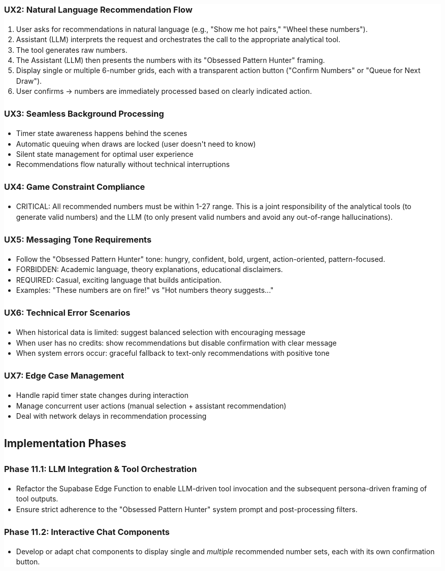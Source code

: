 ### UX2: Natural Language Recommendation Flow
1. User asks for recommendations in natural language (e.g., "Show me hot pairs," "Wheel these numbers").
2. Assistant (LLM) interprets the request and orchestrates the call to the appropriate analytical tool.
3. The tool generates raw numbers.
4. The Assistant (LLM) then presents the numbers with its "Obsessed Pattern Hunter" framing.
5. Display single or multiple 6-number grids, each with a transparent action button ("Confirm Numbers" or "Queue for Next Draw").
6. User confirms → numbers are immediately processed based on clearly indicated action.

### UX3: Seamless Background Processing
- Timer state awareness happens behind the scenes
- Automatic queuing when draws are locked (user doesn't need to know)
- Silent state management for optimal user experience
- Recommendations flow naturally without technical interruptions

### UX4: Game Constraint Compliance
- CRITICAL: All recommended numbers must be within 1-27 range. This is a joint responsibility of the analytical tools (to generate valid numbers) and the LLM (to only present valid numbers and avoid any out-of-range hallucinations).

### UX5: Messaging Tone Requirements
- Follow the "Obsessed Pattern Hunter" tone: hungry, confident, bold, urgent, action-oriented, pattern-focused.
- FORBIDDEN: Academic language, theory explanations, educational disclaimers.
- REQUIRED: Casual, exciting language that builds anticipation.
- Examples: "These numbers are on fire!" vs "Hot numbers theory suggests..."

### UX6: Technical Error Scenarios
- When historical data is limited: suggest balanced selection with encouraging message
- When user has no credits: show recommendations but disable confirmation with clear message  
- When system errors occur: graceful fallback to text-only recommendations with positive tone

### UX7: Edge Case Management
- Handle rapid timer state changes during interaction
- Manage concurrent user actions (manual selection + assistant recommendation)
- Deal with network delays in recommendation processing

## Implementation Phases

### Phase 11.1: LLM Integration & Tool Orchestration
- Refactor the Supabase Edge Function to enable LLM-driven tool invocation and the subsequent persona-driven framing of tool outputs.
- Ensure strict adherence to the "Obsessed Pattern Hunter" system prompt and post-processing filters.

### Phase 11.2: Interactive Chat Components
- Develop or adapt chat components to display single and *multiple* recommended number sets, each with its own confirmation button.

